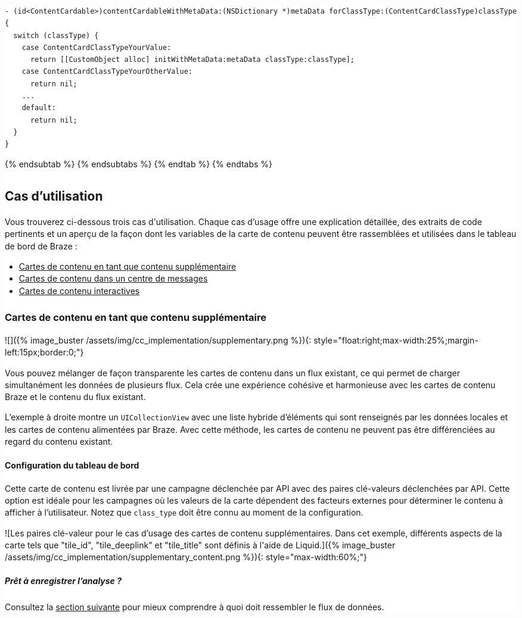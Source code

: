 ```obj-c
- (id<ContentCardable>)contentCardableWithMetaData:(NSDictionary *)metaData forClassType:(ContentCardClassType)classType {
  switch (classType) {
    case ContentCardClassTypeYourValue:
      return [[CustomObject alloc] initWithMetaData:metaData classType:classType];
    case ContentCardClassTypeYourOtherValue:
      return nil;
    ...
    default:
      return nil;
  }
}
```
{% endsubtab %}
{% endsubtabs %}
{% endtab %}
{% endtabs %}

## Cas d’utilisation

Vous trouverez ci-dessous trois cas d'utilisation. Chaque cas d’usage offre une explication détaillée, des extraits de code pertinents et un aperçu de la façon dont les variables de la carte de contenu peuvent être rassemblées et utilisées dans le tableau de bord de Braze :
- [Cartes de contenu en tant que contenu supplémentaire](#content-cards-as-supplemental-content)
- [Cartes de contenu dans un centre de messages](#content-cards-in-a-message-center)
- [Cartes de contenu interactives](#interactive-content-cards)

### Cartes de contenu en tant que contenu supplémentaire

![]({% image_buster /assets/img/cc_implementation/supplementary.png %}){: style="float:right;max-width:25%;margin-left:15px;border:0;"}

Vous pouvez mélanger de façon transparente les cartes de contenu dans un flux existant, ce qui permet de charger simultanément les données de plusieurs flux. Cela crée une expérience cohésive et harmonieuse avec les cartes de contenu Braze et le contenu du flux existant.

L’exemple à droite montre un `UICollectionView` avec une liste hybride d’éléments qui sont renseignés par les données locales et les cartes de contenu alimentées par Braze. Avec cette méthode, les cartes de contenu ne peuvent pas être différenciées au regard du contenu existant.

#### Configuration du tableau de bord

Cette carte de contenu est livrée par une campagne déclenchée par API avec des paires clé-valeurs déclenchées par API. Cette option est idéale pour les campagnes où les valeurs de la carte dépendent des facteurs externes pour déterminer le contenu à afficher à l’utilisateur. Notez que `class_type` doit être connu au moment de la configuration.

![Les paires clé-valeur pour le cas d’usage des cartes de contenu supplémentaires. Dans cet exemple, différents aspects de la carte tels que "tile_id", "tile_deeplink" et "tile_title" sont définis à l'aide de Liquid.]({% image_buster /assets/img/cc_implementation/supplementary_content.png %}){: style="max-width:60%;"}

##### Prêt à enregistrer l’analyse ?
Consultez la [section suivante](#logging-impressions-clicks-and-dismissals) pour mieux comprendre à quoi doit ressembler le flux de données.
